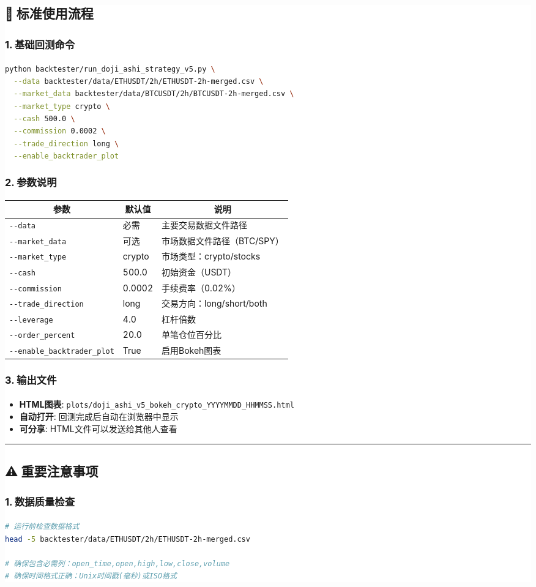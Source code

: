
## 🚀 标准使用流程

### 1. 基础回测命令
```bash
python backtester/run_doji_ashi_strategy_v5.py \
  --data backtester/data/ETHUSDT/2h/ETHUSDT-2h-merged.csv \
  --market_data backtester/data/BTCUSDT/2h/BTCUSDT-2h-merged.csv \
  --market_type crypto \
  --cash 500.0 \
  --commission 0.0002 \
  --trade_direction long \
  --enable_backtrader_plot
```

### 2. 参数说明
| 参数 | 默认值 | 说明 |
|------|--------|------|
| `--data` | 必需 | 主要交易数据文件路径 |
| `--market_data` | 可选 | 市场数据文件路径（BTC/SPY） |
| `--market_type` | crypto | 市场类型：crypto/stocks |
| `--cash` | 500.0 | 初始资金（USDT） |
| `--commission` | 0.0002 | 手续费率（0.02%） |
| `--trade_direction` | long | 交易方向：long/short/both |
| `--leverage` | 4.0 | 杠杆倍数 |
| `--order_percent` | 20.0 | 单笔仓位百分比 |
| `--enable_backtrader_plot` | True | 启用Bokeh图表 |

### 3. 输出文件
- **HTML图表**: `plots/doji_ashi_v5_bokeh_crypto_YYYYMMDD_HHMMSS.html`
- **自动打开**: 回测完成后自动在浏览器中显示
- **可分享**: HTML文件可以发送给其他人查看

---

## ⚠️ 重要注意事项

### 1. 数据质量检查
```bash
# 运行前检查数据格式
head -5 backtester/data/ETHUSDT/2h/ETHUSDT-2h-merged.csv

# 确保包含必需列：open_time,open,high,low,close,volume
# 确保时间格式正确：Unix时间戳(毫秒)或ISO格式
```
